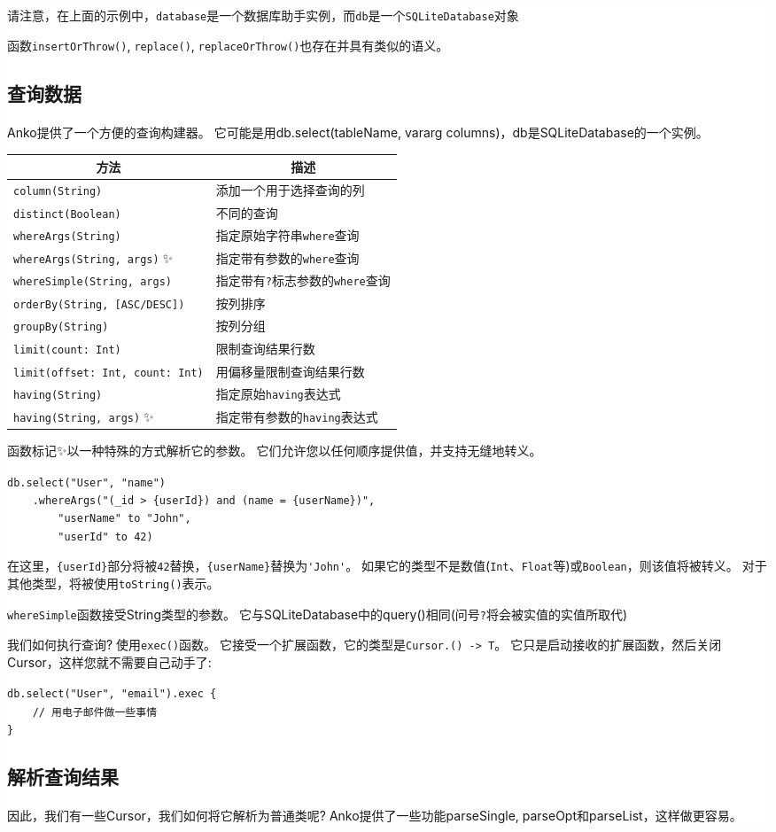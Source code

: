 请注意，在上面的示例中，`database`是一个数据库助手实例，而`db`是一个`SQLiteDatabase`对象

函数`insertOrThrow()`, `replace()`, `replaceOrThrow()`也存在并具有类似的语义。

## <a name="query_data"></a>查询数据

Anko提供了一个方便的查询构建器。
它可能是用db.select(tableName, vararg columns)，db是SQLiteDatabase的一个实例。

方法 | 描述
-----|-----
`column(String)`	| 添加一个用于选择查询的列
`distinct(Boolean)`	| 	不同的查询
`whereArgs(String)`	| 	指定原始字符串`where`查询
`whereArgs(String, args)`	✨| 指定带有参数的`where`查询
`whereSimple(String, args)`	| 	指定带有`?`标志参数的`where`查询
`orderBy(String, [ASC/DESC])`	| 	按列排序
`groupBy(String)`	| 	按列分组
`limit(count: Int)`	| 	限制查询结果行数
`limit(offset: Int, count: Int)`	| 	用偏移量限制查询结果行数
`having(String)`	| 	指定原始`having`表达式
`having(String, args)` ✨	| 	指定带有参数的`having`表达式


函数标记✨以一种特殊的方式解析它的参数。
它们允许您以任何顺序提供值，并支持无缝地转义。

```
db.select("User", "name")
    .whereArgs("(_id > {userId}) and (name = {userName})",
        "userName" to "John",
        "userId" to 42)
```

在这里，`{userId}`部分将被`42`替换，`{userName}`替换为`'John'`。
如果它的类型不是数值(`Int`、`Float`等)或`Boolean`，则该值将被转义。
对于其他类型，将被使用`toString()`表示。

`whereSimple`函数接受String类型的参数。
它与SQLiteDatabase中的query()相同(问号`?`将会被实值的实值所取代)

我们如何执行查询?
使用`exec()`函数。
它接受一个扩展函数，它的类型是`Cursor.() -> T`。
它只是启动接收的扩展函数，然后关闭Cursor，这样您就不需要自己动手了:

```
db.select("User", "email").exec {
	// 用电子邮件做一些事情
}
```

## <a name="parsing_query"></a>解析查询结果

因此，我们有一些Cursor，我们如何将它解析为普通类呢?
Anko提供了一些功能parseSingle, parseOpt和parseList，这样做更容易。
